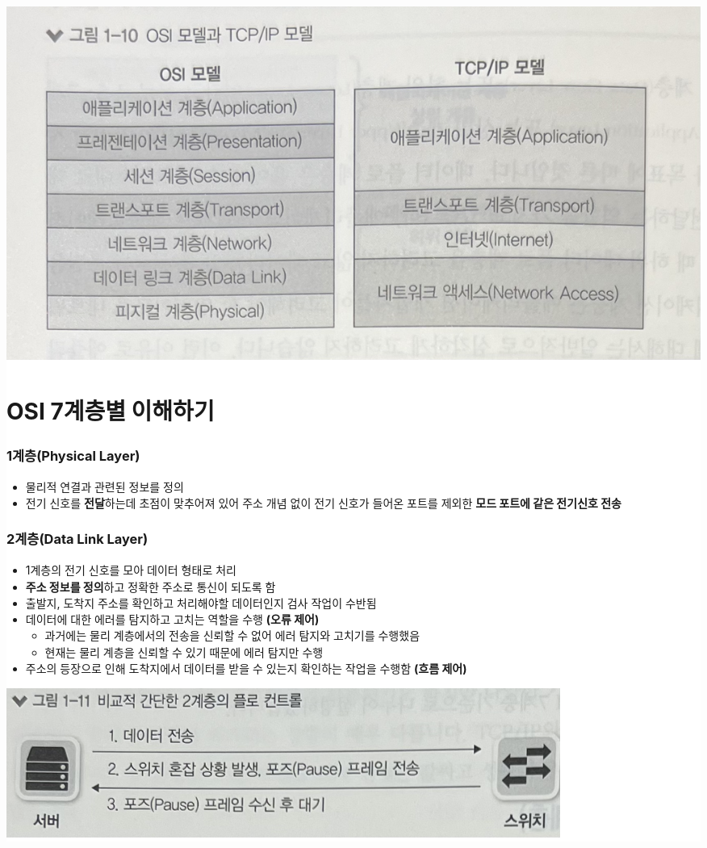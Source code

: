 ![image-20230607184732208](./영빈_images/image-20230607184732208.png)

# OSI 7계층별 이해하기

### 1계층(Physical Layer)

- 물리적 연결과 관련된 정보를 정의
- 전기 신호를 **전달**하는데 초점이 맞추어져 있어 주소 개념 없이 전기 신호가 들어온 포트를 제외한 **모드 포트에 같은 전기신호 전송**

### 2계층(Data Link Layer)

- 1계층의 전기 신호를 모아 데이터 형태로 처리
- **주소 정보를 정의**하고 정확한 주소로 통신이 되도록 함
- 출발지, 도착지 주소를 확인하고 처리해야할 데이터인지 검사 작업이 수반됨
- 데이터에 대한 에러를 탐지하고 고치는 역할을 수행 **(오류 제어)**
  - 과거에는 물리 계층에서의 전송을 신뢰할 수 없어 에러 탐지와 고치기를 수행했음
  - 현재는 물리 계층을 신뢰할 수 있기 때문에 에러 탐지만 수행
- 주소의 등장으로 인해 도착지에서 데이터를 받을 수 있는지 확인하는 작업을 수행함 **(흐름 제어)**

<img src="./영빈_images/image-20230608131015999.png" alt="image-20230608131015999" style="zoom:67%;" />
